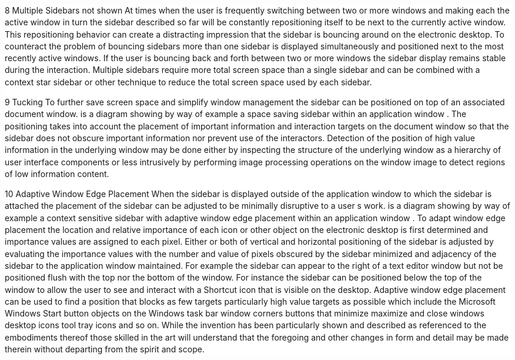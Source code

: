8 Multiple Sidebars not shown At times when the user is frequently switching between two or more windows and making each the active window in turn the sidebar described so far will be constantly repositioning itself to be next to the currently active window. This repositioning behavior can create a distracting impression that the sidebar is bouncing around on the electronic desktop. To counteract the problem of bouncing sidebars more than one sidebar is displayed simultaneously and positioned next to the most recently active windows. If the user is bouncing back and forth between two or more windows the sidebar display remains stable during the interaction. Multiple sidebars require more total screen space than a single sidebar and can be combined with a context star sidebar or other technique to reduce the total screen space used by each sidebar.

9 Tucking To further save screen space and simplify window management the sidebar can be positioned on top of an associated document window. is a diagram showing by way of example a space saving sidebar within an application window . The positioning takes into account the placement of important information and interaction targets on the document window so that the sidebar does not obscure important information nor prevent use of the interactors. Detection of the position of high value information in the underlying window may be done either by inspecting the structure of the underlying window as a hierarchy of user interface components or less intrusively by performing image processing operations on the window image to detect regions of low information content.

10 Adaptive Window Edge Placement When the sidebar is displayed outside of the application window to which the sidebar is attached the placement of the sidebar can be adjusted to be minimally disruptive to a user s work. is a diagram showing by way of example a context sensitive sidebar with adaptive window edge placement within an application window . To adapt window edge placement the location and relative importance of each icon or other object on the electronic desktop is first determined and importance values are assigned to each pixel. Either or both of vertical and horizontal positioning of the sidebar is adjusted by evaluating the importance values with the number and value of pixels obscured by the sidebar minimized and adjacency of the sidebar to the application window maintained. For example the sidebar can appear to the right of a text editor window but not be positioned flush with the top nor the bottom of the window. For instance the sidebar can be positioned below the top of the window to allow the user to see and interact with a Shortcut icon that is visible on the desktop. Adaptive window edge placement can be used to find a position that blocks as few targets particularly high value targets as possible which include the Microsoft Windows Start button objects on the Windows task bar window corners buttons that minimize maximize and close windows desktop icons tool tray icons and so on. While the invention has been particularly shown and described as referenced to the embodiments thereof those skilled in the art will understand that the foregoing and other changes in form and detail may be made therein without departing from the spirit and scope.

